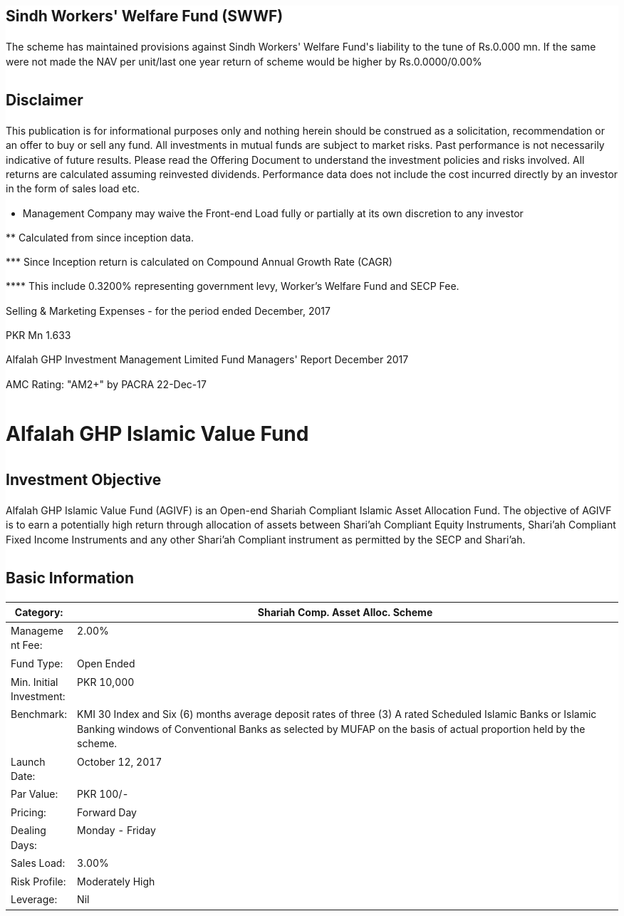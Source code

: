 ## Sindh Workers' Welfare Fund (SWWF)

The scheme has maintained provisions against Sindh Workers' Welfare Fund's liability to the tune of Rs.0.000 mn. If the same were not made the NAV per unit/last one year return of scheme would be higher by Rs.0.0000/0.00%

## Disclaimer

This publication is for informational purposes only and nothing herein should be construed as a solicitation, recommendation or an offer to buy or sell any fund. All investments in mutual funds are subject to market risks. Past performance is not necessarily indicative of future results. Please read the Offering Document to understand the investment policies and risks involved. All returns are calculated assuming reinvested dividends. Performance data does not include the cost incurred directly by an investor in the form of sales load etc.

* Management Company may waive the Front-end Load fully or partially at its own discretion to any investor

** Calculated from since inception data.

*** Since Inception return is calculated on Compound Annual Growth Rate (CAGR)

**** This include 0.3200% representing government levy, Worker’s Welfare Fund and SECP Fee.

Selling & Marketing Expenses - for the period ended December, 2017

PKR Mn 1.633



Alfalah GHP Investment Management Limited Fund Managers' Report December 2017

AMC Rating: "AM2+" by PACRA 22-Dec-17

# Alfalah GHP Islamic Value Fund

## Investment Objective

Alfalah GHP Islamic Value Fund (AGIVF) is an Open-end Shariah Compliant Islamic Asset Allocation Fund. The objective of AGIVF is to earn a potentially high return through allocation of assets between Shari’ah Compliant Equity Instruments, Shari’ah Compliant Fixed Income Instruments and any other Shari’ah Compliant instrument as permitted by the SECP and Shari’ah.

## Basic Information

|Category:|Shariah Comp. Asset Alloc. Scheme|
|---|---|
|Management Fee:|2.00%|
|Fund Type:|Open Ended|
|Min. Initial Investment:|PKR 10,000|
|Benchmark:|KMI 30 Index and Six (6) months average deposit rates of three (3) A rated Scheduled Islamic Banks or Islamic Banking windows of Conventional Banks as selected by MUFAP on the basis of actual proportion held by the scheme.|
|Launch Date:|October 12, 2017|
|Par Value:|PKR 100/-|
|Pricing:|Forward Day|
|Dealing Days:|Monday - Friday|
|Sales Load:|3.00%|
|Risk Profile:|Moderately High|
|Leverage:|Nil|
